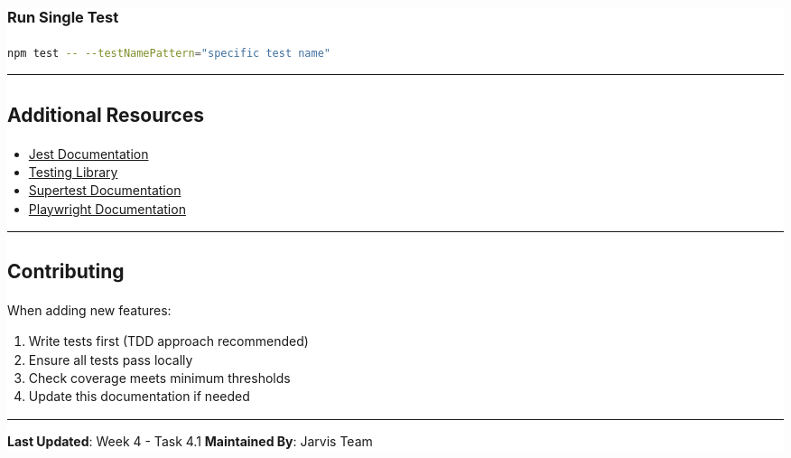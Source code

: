 ### Run Single Test

```bash
npm test -- --testNamePattern="specific test name"
```

---

## Additional Resources

- [Jest Documentation](https://jestjs.io/docs/getting-started)
- [Testing Library](https://testing-library.com/docs/)
- [Supertest Documentation](https://github.com/ladjs/supertest)
- [Playwright Documentation](https://playwright.dev/)

---

## Contributing

When adding new features:

1. Write tests first (TDD approach recommended)
2. Ensure all tests pass locally
3. Check coverage meets minimum thresholds
4. Update this documentation if needed

---

**Last Updated**: Week 4 - Task 4.1
**Maintained By**: Jarvis Team
